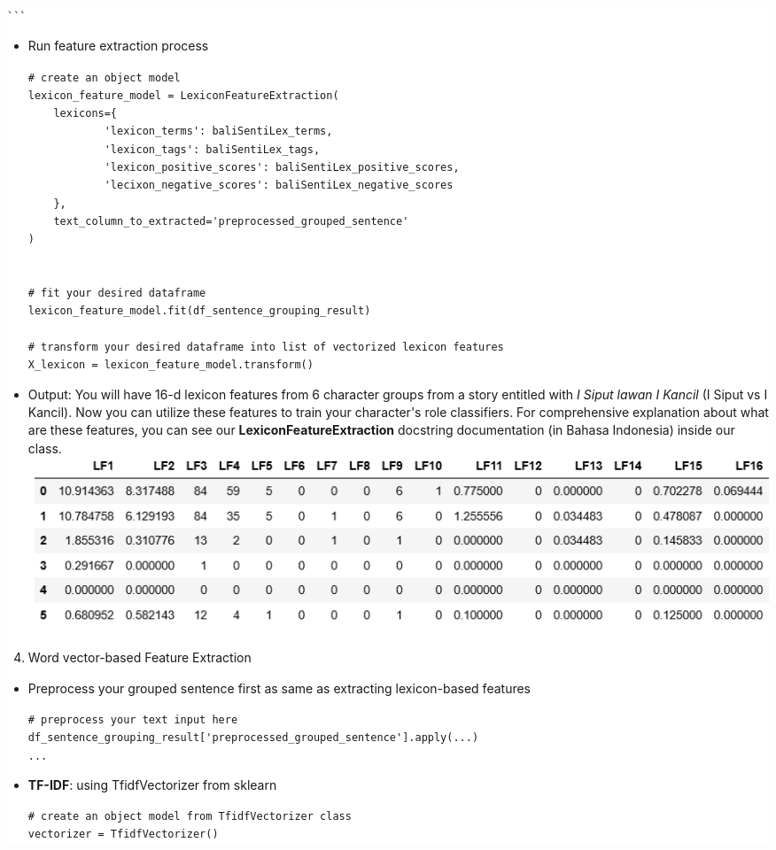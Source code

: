 	```
- Run feature extraction process
	```
	# create an object model
	lexicon_feature_model = LexiconFeatureExtraction(
	    lexicons={
	            'lexicon_terms': baliSentiLex_terms,
	            'lexicon_tags': baliSentiLex_tags,
	            'lexicon_positive_scores': baliSentiLex_positive_scores,
	            'lecixon_negative_scores': baliSentiLex_negative_scores
	    },
	    text_column_to_extracted='preprocessed_grouped_sentence'
	)


	# fit your desired dataframe
	lexicon_feature_model.fit(df_sentence_grouping_result)

	# transform your desired dataframe into list of vectorized lexicon features
	X_lexicon = lexicon_feature_model.transform()
	```
- Output: You will have 16-d lexicon features from 6 character groups from a story entitled with  _I Siput lawan I Kancil_  (I Siput vs I Kancil). Now you can utilize these features to train your character's role classifiers. For comprehensive explanation about what are these features, you can see our  **LexiconFeatureExtraction**  docstring documentation (in Bahasa Indonesia) inside our class.
![Lexicon-based feature extraction results](readme_preview/contoh_hasil_ekstraksi_lexicon.png)

4. Word vector-based Feature Extraction
- Preprocess your grouped sentence first as same as extracting lexicon-based features
	```
	# preprocess your text input here
	df_sentence_grouping_result['preprocessed_grouped_sentence'].apply(...)
	...
	```
- **TF-IDF**: using TfidfVectorizer from sklearn
	```
	# create an object model from TfidfVectorizer class
	vectorizer = TfidfVectorizer()
